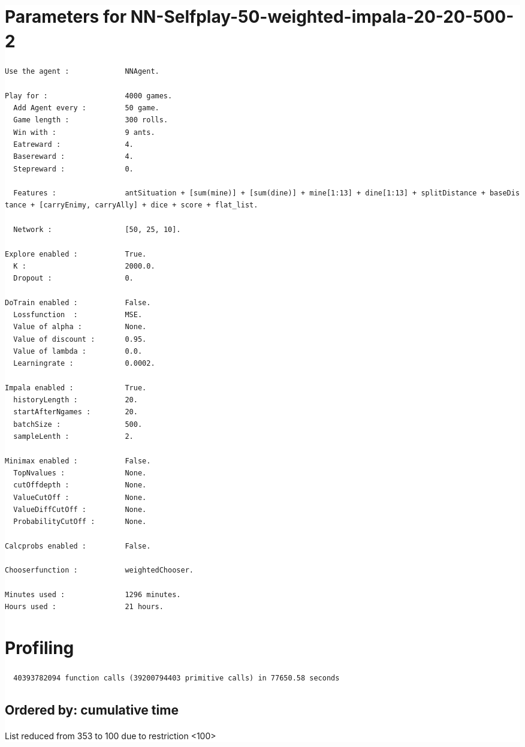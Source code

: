 # Parameters for NN-Selfplay-50-weighted-impala-20-20-500-2

    Use the agent :             NNAgent.

    Play for :                  4000 games.
      Add Agent every :         50 game.
      Game length :             300 rolls.
      Win with :                9 ants.
      Eatreward :               4.
      Basereward :              4.
      Stepreward :              0.

      Features :                antSituation + [sum(mine)] + [sum(dine)] + mine[1:13] + dine[1:13] + splitDistance + baseDistance + [carryEnimy, carryAlly] + dice + score + flat_list.

      Network :                 [50, 25, 10].

    Explore enabled :           True.
      K :                       2000.0.
      Dropout :                 0.

    DoTrain enabled :           False.
      Lossfunction  :           MSE.
      Value of alpha :          None.
      Value of discount :       0.95.
      Value of lambda :         0.0.
      Learningrate :            0.0002.

    Impala enabled :            True.
      historyLength :           20.
      startAfterNgames :        20.
      batchSize :               500.
      sampleLenth :             2.

    Minimax enabled :           False.
      TopNvalues :              None.
      cutOffdepth :             None.
      ValueCutOff :             None.
      ValueDiffCutOff :         None.
      ProbabilityCutOff :       None.

    Calcprobs enabled :         False.

    Chooserfunction :           weightedChooser.

    Minutes used :              1296 minutes.
    Hours used :                21 hours.

# Profiling


      40393782094 function calls (39200794403 primitive calls) in 77650.58 seconds

##    Ordered by: cumulative time
   List reduced from 353 to 100 due to restriction <100>
